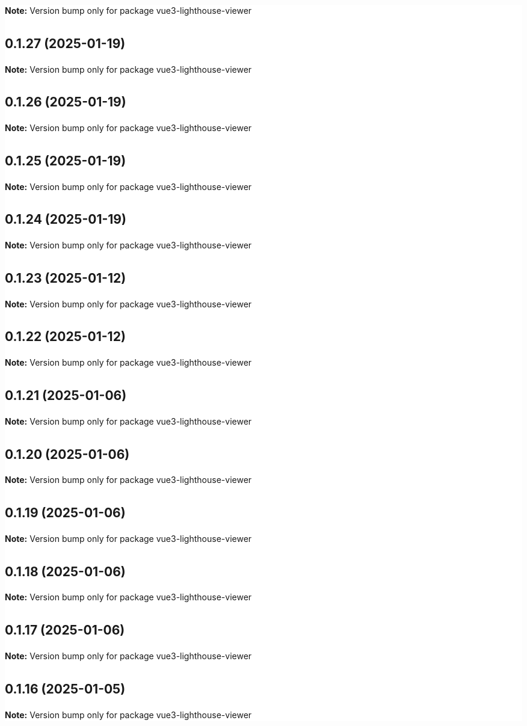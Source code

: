 **Note:** Version bump only for package vue3-lighthouse-viewer

## 0.1.27 (2025-01-19)

**Note:** Version bump only for package vue3-lighthouse-viewer

## 0.1.26 (2025-01-19)

**Note:** Version bump only for package vue3-lighthouse-viewer

## 0.1.25 (2025-01-19)

**Note:** Version bump only for package vue3-lighthouse-viewer

## 0.1.24 (2025-01-19)

**Note:** Version bump only for package vue3-lighthouse-viewer

## 0.1.23 (2025-01-12)

**Note:** Version bump only for package vue3-lighthouse-viewer

## 0.1.22 (2025-01-12)

**Note:** Version bump only for package vue3-lighthouse-viewer

## 0.1.21 (2025-01-06)

**Note:** Version bump only for package vue3-lighthouse-viewer

## 0.1.20 (2025-01-06)

**Note:** Version bump only for package vue3-lighthouse-viewer

## 0.1.19 (2025-01-06)

**Note:** Version bump only for package vue3-lighthouse-viewer

## 0.1.18 (2025-01-06)

**Note:** Version bump only for package vue3-lighthouse-viewer

## 0.1.17 (2025-01-06)

**Note:** Version bump only for package vue3-lighthouse-viewer

## 0.1.16 (2025-01-05)

**Note:** Version bump only for package vue3-lighthouse-viewer
